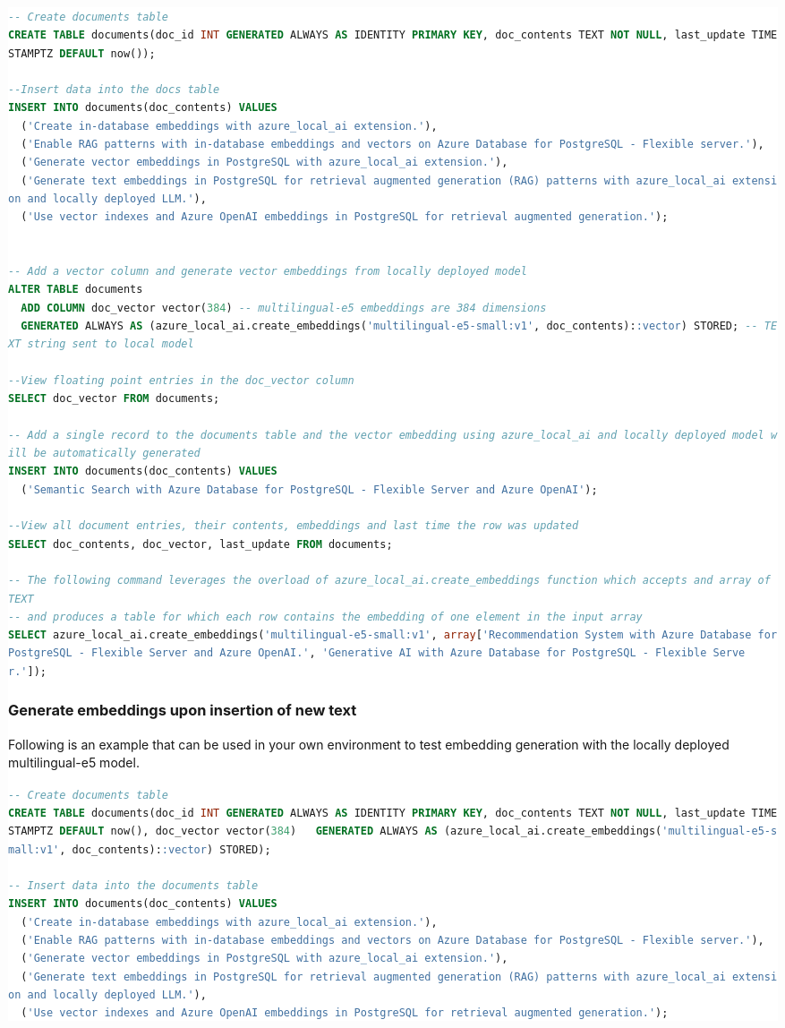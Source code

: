 ```sql
-- Create documents table
CREATE TABLE documents(doc_id INT GENERATED ALWAYS AS IDENTITY PRIMARY KEY, doc_contents TEXT NOT NULL, last_update TIMESTAMPTZ DEFAULT now());

--Insert data into the docs table
INSERT INTO documents(doc_contents) VALUES
  ('Create in-database embeddings with azure_local_ai extension.'),
  ('Enable RAG patterns with in-database embeddings and vectors on Azure Database for PostgreSQL - Flexible server.'),
  ('Generate vector embeddings in PostgreSQL with azure_local_ai extension.'),
  ('Generate text embeddings in PostgreSQL for retrieval augmented generation (RAG) patterns with azure_local_ai extension and locally deployed LLM.'),
  ('Use vector indexes and Azure OpenAI embeddings in PostgreSQL for retrieval augmented generation.');


-- Add a vector column and generate vector embeddings from locally deployed model
ALTER TABLE documents
  ADD COLUMN doc_vector vector(384) -- multilingual-e5 embeddings are 384 dimensions
  GENERATED ALWAYS AS (azure_local_ai.create_embeddings('multilingual-e5-small:v1', doc_contents)::vector) STORED; -- TEXT string sent to local model

--View floating point entries in the doc_vector column
SELECT doc_vector FROM documents;

-- Add a single record to the documents table and the vector embedding using azure_local_ai and locally deployed model will be automatically generated
INSERT INTO documents(doc_contents) VALUES
  ('Semantic Search with Azure Database for PostgreSQL - Flexible Server and Azure OpenAI');

--View all document entries, their contents, embeddings and last time the row was updated
SELECT doc_contents, doc_vector, last_update FROM documents;

-- The following command leverages the overload of azure_local_ai.create_embeddings function which accepts and array of TEXT
-- and produces a table for which each row contains the embedding of one element in the input array
SELECT azure_local_ai.create_embeddings('multilingual-e5-small:v1', array['Recommendation System with Azure Database for PostgreSQL - Flexible Server and Azure OpenAI.', 'Generative AI with Azure Database for PostgreSQL - Flexible Server.']);

```


### Generate embeddings upon insertion of new text

Following is an example that can be used in your own environment to test embedding generation with the locally deployed multilingual-e5 model.

```sql
-- Create documents table
CREATE TABLE documents(doc_id INT GENERATED ALWAYS AS IDENTITY PRIMARY KEY, doc_contents TEXT NOT NULL, last_update TIMESTAMPTZ DEFAULT now(), doc_vector vector(384)	GENERATED ALWAYS AS (azure_local_ai.create_embeddings('multilingual-e5-small:v1', doc_contents)::vector) STORED);

-- Insert data into the documents table
INSERT INTO documents(doc_contents) VALUES
  ('Create in-database embeddings with azure_local_ai extension.'),
  ('Enable RAG patterns with in-database embeddings and vectors on Azure Database for PostgreSQL - Flexible server.'),
  ('Generate vector embeddings in PostgreSQL with azure_local_ai extension.'),
  ('Generate text embeddings in PostgreSQL for retrieval augmented generation (RAG) patterns with azure_local_ai extension and locally deployed LLM.'),
  ('Use vector indexes and Azure OpenAI embeddings in PostgreSQL for retrieval augmented generation.');
```